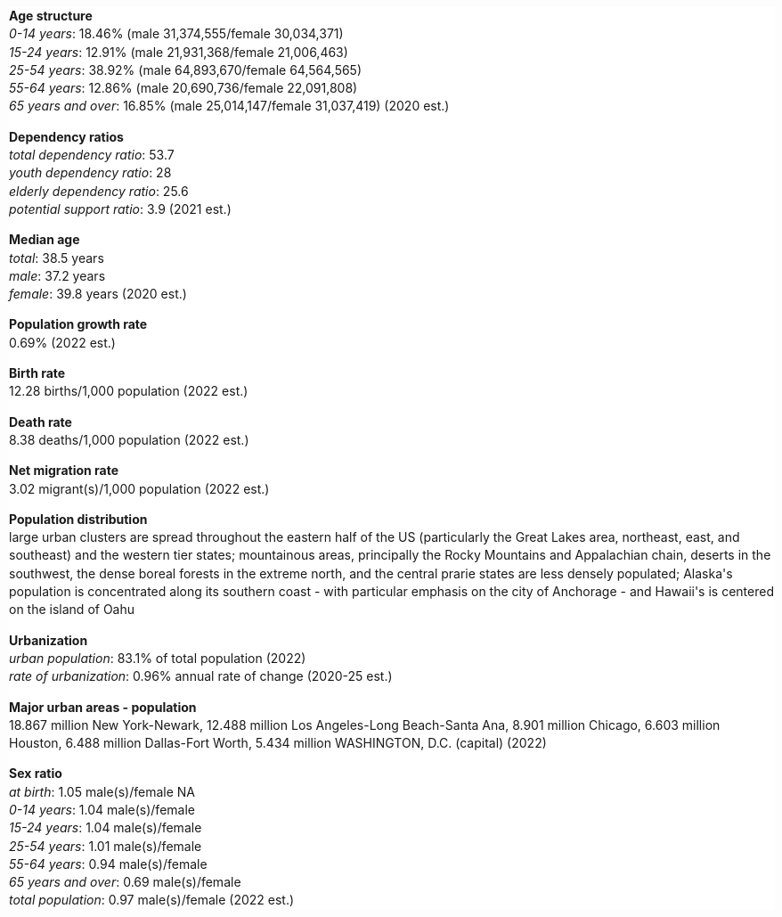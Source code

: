 **Age structure**<br>
_0-14 years_: 18.46% (male 31,374,555/female 30,034,371)<br>
_15-24 years_: 12.91% (male 21,931,368/female 21,006,463)<br>
_25-54 years_: 38.92% (male 64,893,670/female 64,564,565)<br>
_55-64 years_: 12.86% (male 20,690,736/female 22,091,808)<br>
_65 years and over_: 16.85% (male 25,014,147/female 31,037,419) (2020 est.)<br>

**Dependency ratios**<br>
_total dependency ratio_: 53.7<br>
_youth dependency ratio_: 28<br>
_elderly dependency ratio_: 25.6<br>
_potential support ratio_: 3.9 (2021 est.)<br>

**Median age**<br>
_total_: 38.5 years<br>
_male_: 37.2 years<br>
_female_: 39.8 years (2020 est.)<br>

**Population growth rate**<br>
0.69% (2022 est.)<br>

**Birth rate**<br>
12.28 births/1,000 population (2022 est.)<br>

**Death rate**<br>
8.38 deaths/1,000 population (2022 est.)<br>

**Net migration rate**<br>
3.02 migrant(s)/1,000 population (2022 est.)<br>

**Population distribution**<br>
large urban clusters are spread throughout the eastern half of the US (particularly the Great Lakes area, northeast, east, and southeast) and the western tier states; mountainous areas, principally the Rocky Mountains and Appalachian chain, deserts in the southwest, the dense boreal forests in the extreme north, and the central prarie states are less densely populated; Alaska's population is concentrated along its southern coast - with particular emphasis on the city of Anchorage - and Hawaii's is centered on the island of Oahu<br>

**Urbanization**<br>
_urban population_: 83.1% of total population (2022)<br>
_rate of urbanization_: 0.96% annual rate of change (2020-25 est.)<br>

**Major urban areas - population**<br>
18.867 million New York-Newark, 12.488 million Los Angeles-Long Beach-Santa Ana, 8.901 million Chicago, 6.603 million Houston, 6.488 million Dallas-Fort Worth, 5.434 million WASHINGTON, D.C. (capital) (2022)<br>

**Sex ratio**<br>
_at birth_: 1.05 male(s)/female NA<br>
_0-14 years_: 1.04 male(s)/female<br>
_15-24 years_: 1.04 male(s)/female<br>
_25-54 years_: 1.01 male(s)/female<br>
_55-64 years_: 0.94 male(s)/female<br>
_65 years and over_: 0.69 male(s)/female<br>
_total population_: 0.97 male(s)/female (2022 est.)<br>
